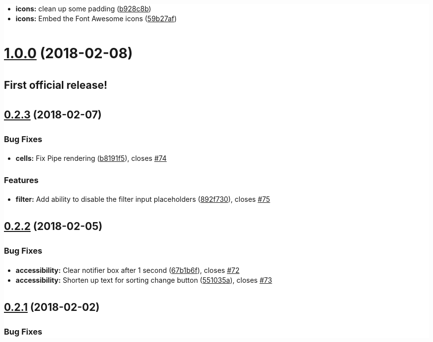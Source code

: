 * **icons:** clean up some padding ([b928c8b](https://github.com/Quantas/shark-ng-table/commit/b928c8b))
* **icons:** Embed the Font Awesome icons ([59b27af](https://github.com/Quantas/shark-ng-table/commit/59b27af))



<a name="1.0.0"></a>
# [1.0.0](https://github.com/Quantas/shark-ng-table/compare/0.2.3...1.0.0) (2018-02-08)

## First official release!

<a name="0.2.3"></a>
## [0.2.3](https://github.com/Quantas/shark-ng-table/compare/0.2.2...0.2.3) (2018-02-07)


### Bug Fixes

* **cells:** Fix Pipe rendering ([b8191f5](https://github.com/Quantas/shark-ng-table/commit/b8191f5)), closes [#74](https://github.com/Quantas/shark-ng-table/issues/74)


### Features

* **filter:** Add ability to disable the filter input placeholders ([892f730](https://github.com/Quantas/shark-ng-table/commit/892f730)), closes [#75](https://github.com/Quantas/shark-ng-table/issues/75)



<a name="0.2.2"></a>
## [0.2.2](https://github.com/Quantas/shark-ng-table/compare/0.2.1...0.2.2) (2018-02-05)


### Bug Fixes

* **accessibility:** Clear notifier box after 1 second ([67b1b6f](https://github.com/Quantas/shark-ng-table/commit/67b1b6f)), closes [#72](https://github.com/Quantas/shark-ng-table/issues/72)
* **accessibility:** Shorten up text for sorting change button ([551035a](https://github.com/Quantas/shark-ng-table/commit/551035a)), closes [#73](https://github.com/Quantas/shark-ng-table/issues/73)



<a name="0.2.1"></a>
## [0.2.1](https://github.com/Quantas/shark-ng-table/compare/0.2.0...0.2.1) (2018-02-02)


### Bug Fixes
